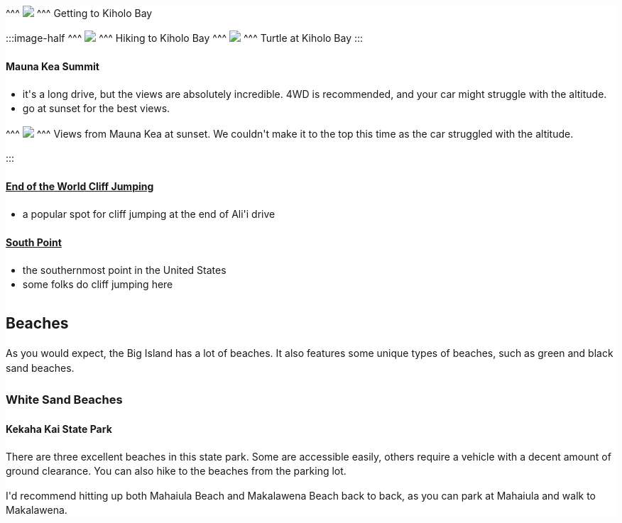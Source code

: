 ^^^
![](/img/big-island-hawaii/kiholo-bay.jpg)
^^^ Getting to Kiholo Bay

:::image-half
^^^
![](/img/big-island-hawaii/hike-to-kiholo.jpg)
^^^ Hiking to Kiholo Bay
^^^
![](/img/big-island-hawaii/turtle-kiholo.jpg)
^^^ Turtle at Kiholo Bay
:::

#### Mauna Kea Summit

* it's a long drive, but the views are absolutely incredible. 4WD is recommended, and your car might struggle with the altitude.
* go at sunset for the best views.

^^^
![](/img/big-island-hawaii/mauna-kea-clouds.jpg)
^^^ Views from Mauna Kea at sunset. We couldn't make it to the top this time as the car struggled with the altitude.

:::

#### [End of the World Cliff Jumping](https://maps.app.goo.gl/pfdkSU72EATG7x1MA)

* a popular spot for cliff jumping at the end of Ali'i drive

#### [South Point](https://maps.app.goo.gl/hYaDUzgEX8oD39JBA)

* the southernmost point in the United States
* some folks do cliff jumping here

## Beaches

As you would expect, the Big Island has a lot of beaches. It also features some unique types of beaches, such as green and black sand beaches.

### White Sand Beaches

#### Kekaha Kai State Park

There are three excellent beaches in this state park. Some are accessible easily, others require a vehicle with a decent amount of ground clearance. You can also hike to the beaches from the parking lot.

I'd recommend hitting up both Mahaiula Beach and Makalawena Beach back to back, as you can park at Mahaiula and walk to Makalawena.
